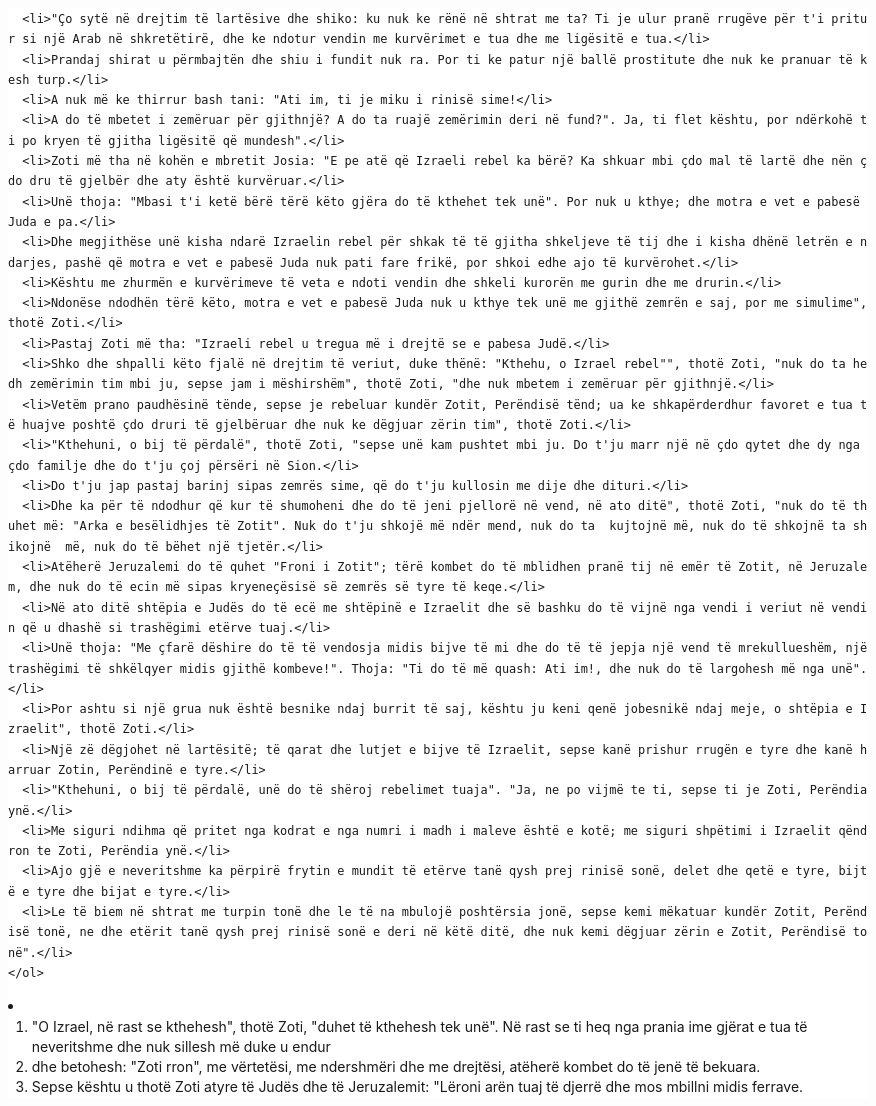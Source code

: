       <li>"Ço sytë në drejtim të lartësive dhe shiko: ku nuk ke rënë në shtrat me ta? Ti je ulur pranë rrugëve për t'i pritur si një Arab në shkretëtirë, dhe ke ndotur vendin me kurvërimet e tua dhe me ligësitë e tua.</li>
      <li>Prandaj shirat u përmbajtën dhe shiu i fundit nuk ra. Por ti ke patur një ballë prostitute dhe nuk ke pranuar të kesh turp.</li>
      <li>A nuk më ke thirrur bash tani: "Ati im, ti je miku i rinisë sime!</li>
      <li>A do të mbetet i zemëruar për gjithnjë? A do ta ruajë zemërimin deri në fund?". Ja, ti flet kështu, por ndërkohë ti po kryen të gjitha ligësitë që mundesh".</li>
      <li>Zoti më tha në kohën e mbretit Josia: "E pe atë që Izraeli rebel ka bërë? Ka shkuar mbi çdo mal të lartë dhe nën çdo dru të gjelbër dhe aty është kurvëruar.</li>
      <li>Unë thoja: "Mbasi t'i ketë bërë tërë këto gjëra do të kthehet tek unë". Por nuk u kthye; dhe motra e vet e pabesë Juda e pa.</li>
      <li>Dhe megjithëse unë kisha ndarë Izraelin rebel për shkak të të gjitha shkeljeve të tij dhe i kisha dhënë letrën e ndarjes, pashë që motra e vet e pabesë Juda nuk pati fare frikë, por shkoi edhe ajo të kurvërohet.</li>
      <li>Kështu me zhurmën e kurvërimeve të veta e ndoti vendin dhe shkeli kurorën me gurin dhe me drurin.</li>
      <li>Ndonëse ndodhën tërë këto, motra e vet e pabesë Juda nuk u kthye tek unë me gjithë zemrën e saj, por me simulime", thotë Zoti.</li>
      <li>Pastaj Zoti më tha: "Izraeli rebel u tregua më i drejtë se e pabesa Judë.</li>
      <li>Shko dhe shpalli këto fjalë në drejtim të veriut, duke thënë: "Kthehu, o Izrael rebel"", thotë Zoti, "nuk do ta hedh zemërimin tim mbi ju, sepse jam i mëshirshëm", thotë Zoti, "dhe nuk mbetem i zemëruar për gjithnjë.</li>
      <li>Vetëm prano paudhësinë tënde, sepse je rebeluar kundër Zotit, Perëndisë tënd; ua ke shkapërderdhur favoret e tua të huajve poshtë çdo druri të gjelbëruar dhe nuk ke dëgjuar zërin tim", thotë Zoti.</li>
      <li>"Kthehuni, o bij të përdalë", thotë Zoti, "sepse unë kam pushtet mbi ju. Do t'ju marr një në çdo qytet dhe dy nga çdo familje dhe do t'ju çoj përsëri në Sion.</li>
      <li>Do t'ju jap pastaj barinj sipas zemrës sime, që do t'ju kullosin me dije dhe dituri.</li>
      <li>Dhe ka për të ndodhur që kur të shumoheni dhe do të jeni pjellorë në vend, në ato ditë", thotë Zoti, "nuk do të thuhet më: "Arka e besëlidhjes të Zotit". Nuk do t'ju shkojë më ndër mend, nuk do ta  kujtojnë më, nuk do të shkojnë ta shikojnë  më, nuk do të bëhet një tjetër.</li>
      <li>Atëherë Jeruzalemi do të quhet "Froni i Zotit"; tërë kombet do të mblidhen pranë tij në emër të Zotit, në Jeruzalem, dhe nuk do të ecin më sipas kryeneçësisë së zemrës së tyre të keqe.</li>
      <li>Në ato ditë shtëpia e Judës do të ecë me shtëpinë e Izraelit dhe së bashku do të vijnë nga vendi i veriut në vendin që u dhashë si trashëgimi etërve tuaj.</li>
      <li>Unë thoja: "Me çfarë dëshire do të të vendosja midis bijve të mi dhe do të të jepja një vend të mrekullueshëm, një trashëgimi të shkëlqyer midis gjithë kombeve!". Thoja: "Ti do të më quash: Ati im!, dhe nuk do të largohesh më nga unë".</li>
      <li>Por ashtu si një grua nuk është besnike ndaj burrit të saj, kështu ju keni qenë jobesnikë ndaj meje, o shtëpia e Izraelit", thotë Zoti.</li>
      <li>Një zë dëgjohet në lartësitë; të qarat dhe lutjet e bijve të Izraelit, sepse kanë prishur rrugën e tyre dhe kanë harruar Zotin, Perëndinë e tyre.</li>
      <li>"Kthehuni, o bij të përdalë, unë do të shëroj rebelimet tuaja". "Ja, ne po vijmë te ti, sepse ti je Zoti, Perëndia ynë.</li>
      <li>Me siguri ndihma që pritet nga kodrat e nga numri i madh i maleve është e kotë; me siguri shpëtimi i Izraelit qëndron te Zoti, Perëndia ynë.</li>
      <li>Ajo gjë e neveritshme ka përpirë frytin e mundit të etërve tanë qysh prej rinisë sonë, delet dhe qetë e tyre, bijtë e tyre dhe bijat e tyre.</li>
      <li>Le të biem në shtrat me turpin tonë dhe le të na mbulojë poshtërsia jonë, sepse kemi mëkatuar kundër Zotit, Perëndisë tonë, ne dhe etërit tanë qysh prej rinisë sonë e deri në këtë ditë, dhe nuk kemi dëgjuar zërin e Zotit, Perëndisë tonë".</li>
    </ol>
  </li>
  <li>
    <ol>
      <li>"O Izrael, në rast se kthehesh", thotë Zoti, "duhet të kthehesh tek unë". Në rast se ti heq nga prania ime gjërat e tua të neveritshme dhe nuk sillesh më duke u endur</li>
      <li>dhe betohesh: "Zoti rron", me vërtetësi, me ndershmëri dhe me drejtësi, atëherë kombet do të jenë të bekuara.</li>
      <li>Sepse kështu u thotë Zoti atyre të Judës dhe të Jeruzalemit: "Lëroni arën tuaj të djerrë dhe mos mbillni midis ferrave.</li>